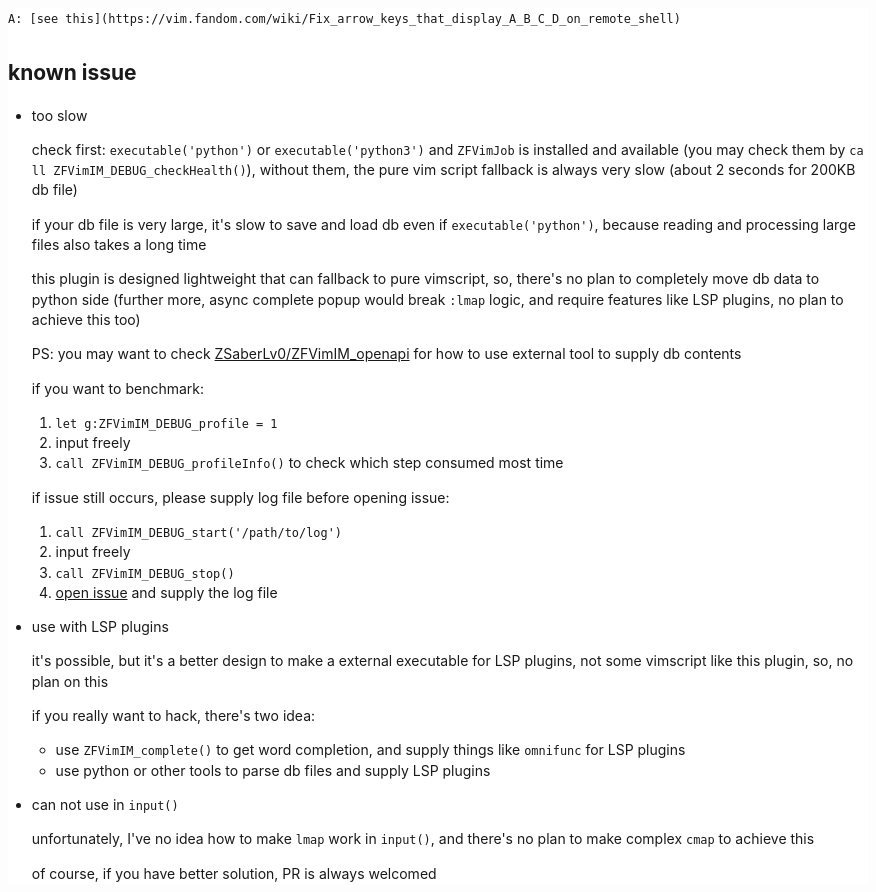     A: [see this](https://vim.fandom.com/wiki/Fix_arrow_keys_that_display_A_B_C_D_on_remote_shell)


## known issue

* too slow

    check first: `executable('python')` or `executable('python3')`
    and `ZFVimJob` is installed and available
    (you may check them by `call ZFVimIM_DEBUG_checkHealth()`),
    without them, the pure vim script fallback is always very slow
    (about 2 seconds for 200KB db file)

    if your db file is very large,
    it's slow to save and load db even if `executable('python')`,
    because reading and processing large files also takes a long time

    this plugin is designed lightweight that can fallback to pure vimscript,
    so, there's no plan to completely move db data to python side
    (further more, async complete popup would break `:lmap` logic,
    and require features like LSP plugins,
    no plan to achieve this too)

    PS: you may want to check [ZSaberLv0/ZFVimIM_openapi](https://github.com/ZSaberLv0/ZFVimIM_openapi)
    for how to use external tool to supply db contents

    if you want to benchmark:

    1. `let g:ZFVimIM_DEBUG_profile = 1`
    1. input freely
    1. `call ZFVimIM_DEBUG_profileInfo()` to check which step consumed most time

    if issue still occurs, please supply log file before opening issue:

    1. `call ZFVimIM_DEBUG_start('/path/to/log')`
    1. input freely
    1. `call ZFVimIM_DEBUG_stop()`
    1. [open issue](https://github.com/ZSaberLv0/ZFVimIM/issues/new/choose)
        and supply the log file


* use with LSP plugins

    it's possible,
    but it's a better design to make a external executable for LSP plugins,
    not some vimscript like this plugin,
    so, no plan on this

    if you really want to hack, there's two idea:

    * use `ZFVimIM_complete()` to get word completion,
        and supply things like `omnifunc` for LSP plugins
    * use python or other tools to parse db files and supply LSP plugins

* can not use in `input()`

    unfortunately, I've no idea how to make `lmap` work in `input()`,
    and there's no plan to make complex `cmap` to achieve this

    of course, if you have better solution, PR is always welcomed

